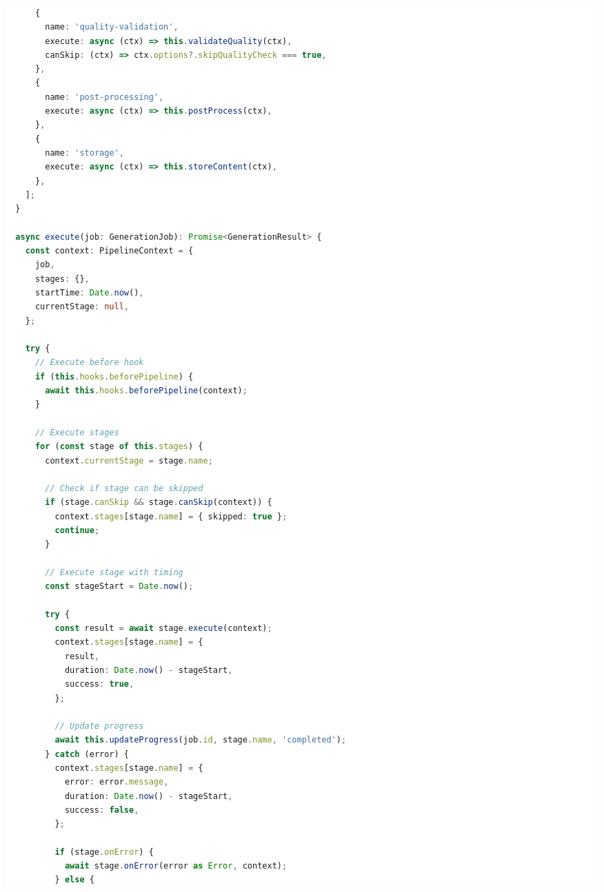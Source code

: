    ```typescript
         {
           name: 'quality-validation',
           execute: async (ctx) => this.validateQuality(ctx),
           canSkip: (ctx) => ctx.options?.skipQualityCheck === true,
         },
         {
           name: 'post-processing',
           execute: async (ctx) => this.postProcess(ctx),
         },
         {
           name: 'storage',
           execute: async (ctx) => this.storeContent(ctx),
         },
       ];
     }

     async execute(job: GenerationJob): Promise<GenerationResult> {
       const context: PipelineContext = {
         job,
         stages: {},
         startTime: Date.now(),
         currentStage: null,
       };

       try {
         // Execute before hook
         if (this.hooks.beforePipeline) {
           await this.hooks.beforePipeline(context);
         }

         // Execute stages
         for (const stage of this.stages) {
           context.currentStage = stage.name;

           // Check if stage can be skipped
           if (stage.canSkip && stage.canSkip(context)) {
             context.stages[stage.name] = { skipped: true };
             continue;
           }

           // Execute stage with timing
           const stageStart = Date.now();

           try {
             const result = await stage.execute(context);
             context.stages[stage.name] = {
               result,
               duration: Date.now() - stageStart,
               success: true,
             };

             // Update progress
             await this.updateProgress(job.id, stage.name, 'completed');
           } catch (error) {
             context.stages[stage.name] = {
               error: error.message,
               duration: Date.now() - stageStart,
               success: false,
             };

             if (stage.onError) {
               await stage.onError(error as Error, context);
             } else {
   ```